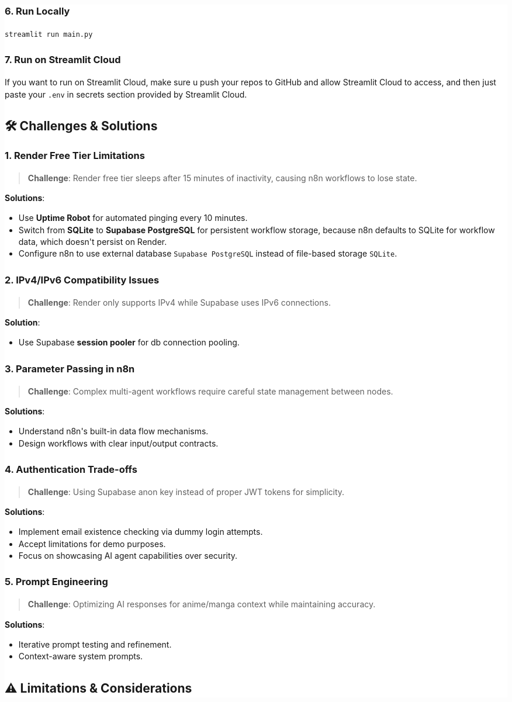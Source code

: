 ### 6. Run Locally
```bash
streamlit run main.py
```

### 7. Run on Streamlit Cloud
If you want to run on Streamlit Cloud, make sure u push your repos to GitHub and allow Streamlit Cloud to access, and then just paste your `.env` in secrets section provided by Streamlit Cloud.

## 🛠️ Challenges & Solutions

### 1. Render Free Tier Limitations
>**Challenge**: Render free tier sleeps after 15 minutes of inactivity, causing n8n workflows to lose state.

**Solutions**: 
- Use **Uptime Robot** for automated pinging every 10 minutes.
- Switch from **SQLite** to **Supabase PostgreSQL** for persistent workflow storage, because n8n defaults to SQLite for workflow data, which doesn't persist on Render.
- Configure n8n to use external database `Supabase PostgreSQL` instead of file-based storage `SQLite`.

### 2. IPv4/IPv6 Compatibility Issues
>**Challenge**: Render only supports IPv4 while Supabase uses IPv6 connections.

**Solution**:
- Use Supabase **session pooler** for db connection pooling.

### 3. Parameter Passing in n8n
>**Challenge**: Complex multi-agent workflows require careful state management between nodes.

**Solutions**: 
- Understand n8n's built-in data flow mechanisms.
- Design workflows with clear input/output contracts.

### 4. Authentication Trade-offs
>**Challenge**: Using Supabase anon key instead of proper JWT tokens for simplicity.

**Solutions**:
- Implement email existence checking via dummy login attempts.
- Accept limitations for demo purposes.
- Focus on showcasing AI agent capabilities over security.

### 5. Prompt Engineering
>**Challenge**: Optimizing AI responses for anime/manga context while maintaining accuracy.

**Solutions**:
- Iterative prompt testing and refinement.
- Context-aware system prompts.

## ⚠️ Limitations & Considerations
